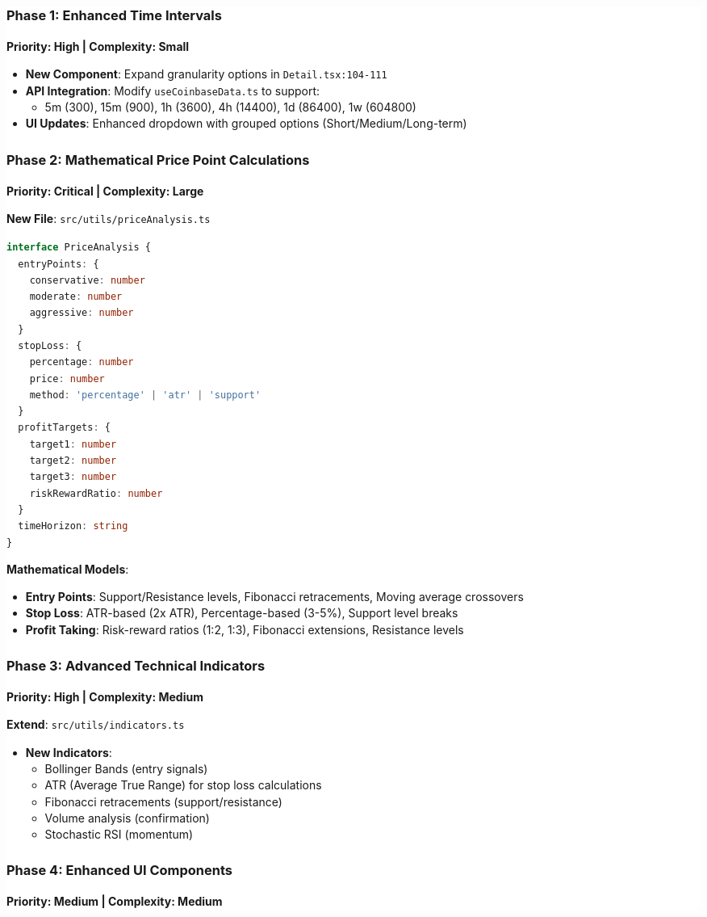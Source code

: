 ### Phase 1: Enhanced Time Intervals
**Priority: High | Complexity: Small**

- **New Component**: Expand granularity options in `Detail.tsx:104-111`
- **API Integration**: Modify `useCoinbaseData.ts` to support:
  - 5m (300), 15m (900), 1h (3600), 4h (14400), 1d (86400), 1w (604800)
- **UI Updates**: Enhanced dropdown with grouped options (Short/Medium/Long-term)

### Phase 2: Mathematical Price Point Calculations  
**Priority: Critical | Complexity: Large**

**New File**: `src/utils/priceAnalysis.ts`
```typescript
interface PriceAnalysis {
  entryPoints: {
    conservative: number
    moderate: number  
    aggressive: number
  }
  stopLoss: {
    percentage: number
    price: number
    method: 'percentage' | 'atr' | 'support'
  }
  profitTargets: {
    target1: number
    target2: number
    target3: number
    riskRewardRatio: number
  }
  timeHorizon: string
}
```

**Mathematical Models**:
- **Entry Points**: Support/Resistance levels, Fibonacci retracements, Moving average crossovers
- **Stop Loss**: ATR-based (2x ATR), Percentage-based (3-5%), Support level breaks  
- **Profit Taking**: Risk-reward ratios (1:2, 1:3), Fibonacci extensions, Resistance levels

### Phase 3: Advanced Technical Indicators
**Priority: High | Complexity: Medium**

**Extend**: `src/utils/indicators.ts`
- **New Indicators**: 
  - Bollinger Bands (entry signals)
  - ATR (Average True Range) for stop loss calculations
  - Fibonacci retracements (support/resistance)
  - Volume analysis (confirmation)
  - Stochastic RSI (momentum)

### Phase 4: Enhanced UI Components
**Priority: Medium | Complexity: Medium**
